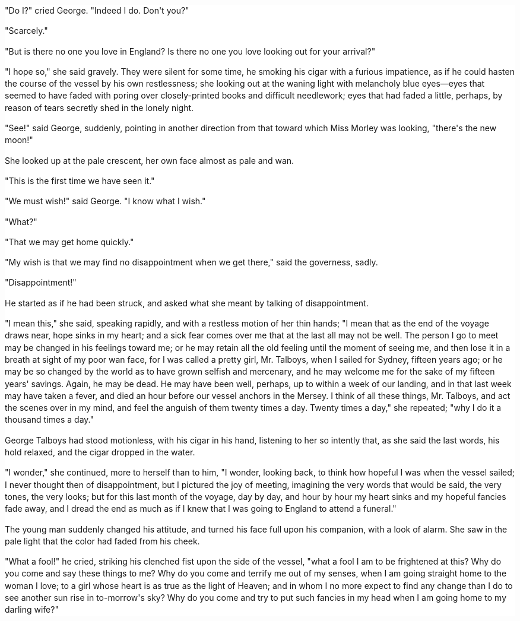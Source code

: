 "Do I?" cried George. "Indeed I do. Don't you?"

"Scarcely."

"But is there no one you love in England? Is there no one you love looking out for your arrival?"

"I hope so," she said gravely. They were silent for some time, he smoking his cigar with a furious impatience, as if he could hasten the course of the vessel by his own restlessness; she looking out at the waning light with melancholy blue eyes—eyes that seemed to have faded with poring over closely-printed books and difficult needlework; eyes that had faded a little, perhaps, by reason of tears secretly shed in the lonely night.

"See!" said George, suddenly, pointing in another direction from that toward which Miss Morley was looking, "there's the new moon!"

She looked up at the pale crescent, her own face almost as pale and wan.

"This is the first time we have seen it."

"We must wish!" said George. "I know what I wish."

"What?"

"That we may get home quickly."

"My wish is that we may find no disappointment when we get there," said the governess, sadly.

"Disappointment!"

He started as if he had been struck, and asked what she meant by talking of disappointment.

"I mean this," she said, speaking rapidly, and with a restless motion of her thin hands; "I mean that as the end of the voyage draws near, hope sinks in my heart; and a sick fear comes over me that at the last all may not be well. The person I go to meet may be changed in his feelings toward me; or he may retain all the old feeling until the moment of seeing me, and then lose it in a breath at sight of my poor wan face, for I was called a pretty girl, Mr. Talboys, when I sailed for Sydney, fifteen years ago; or he may be so changed by the world as to have grown selfish and mercenary, and he may welcome me for the sake of my fifteen years' savings. Again, he may be dead. He may have been well, perhaps, up to within a week of our landing, and in that last week may have taken a fever, and died an hour before our vessel anchors in the Mersey. I think of all these things, Mr. Talboys, and act the scenes over in my mind, and feel the anguish of them twenty times a day. Twenty times a day," she repeated; "why I do it a thousand times a day."

George Talboys had stood motionless, with his cigar in his hand, listening to her so intently that, as she said the last words, his hold relaxed, and the cigar dropped in the water.

"I wonder," she continued, more to herself than to him, "I wonder, looking back, to think how hopeful I was when the vessel sailed; I never thought then of disappointment, but I pictured the joy of meeting, imagining the very words that would be said, the very tones, the very looks; but for this last month of the voyage, day by day, and hour by hour my heart sinks and my hopeful fancies fade away, and I dread the end as much as if I knew that I was going to England to attend a funeral."

The young man suddenly changed his attitude, and turned his face full upon his companion, with a look of alarm. She saw in the pale light that the color had faded from his cheek.

"What a fool!" he cried, striking his clenched fist upon the side of the vessel, "what a fool I am to be frightened at this? Why do you come and say these things to me? Why do you come and terrify me out of my senses, when I am going straight home to the woman I love; to a girl whose heart is as true as the light of Heaven; and in whom I no more expect to find any change than I do to see another sun rise in to-morrow's sky? Why do you come and try to put such fancies in my head when I am going home to my darling wife?"
